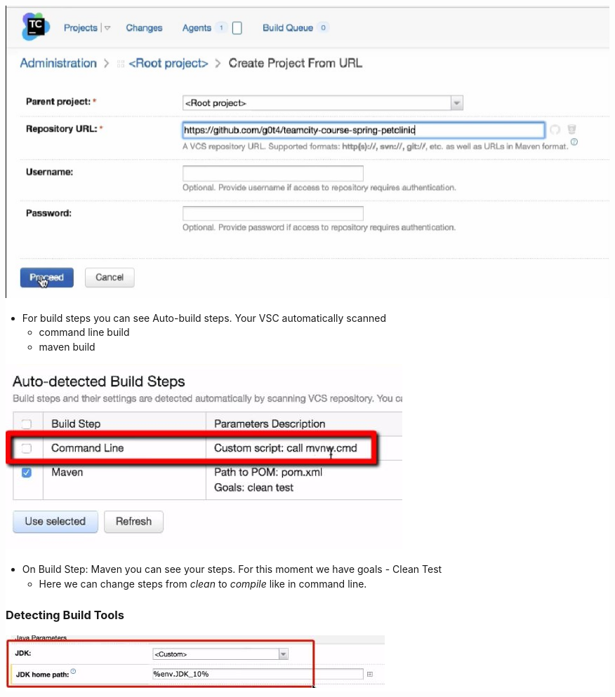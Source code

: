 ![img](https://github.com/Bes0n/pluralsight/blob/master/teamcity/images/repo_automate.jpg)

* For build steps you can see Auto-build steps. Your VSC automatically scanned  
  * command line build 
  * maven build
  
![img](https://github.com/Bes0n/pluralsight/blob/master/teamcity/images/img1.JPG)

* On Build Step: Maven you can see your steps. For this moment we have goals - Clean Test
  * Here we can change steps from *clean* to *compile* like in command line. 

### Detecting Build Tools

![img](https://github.com/Bes0n/pluralsight/blob/master/teamcity/images/img2.JPG)
